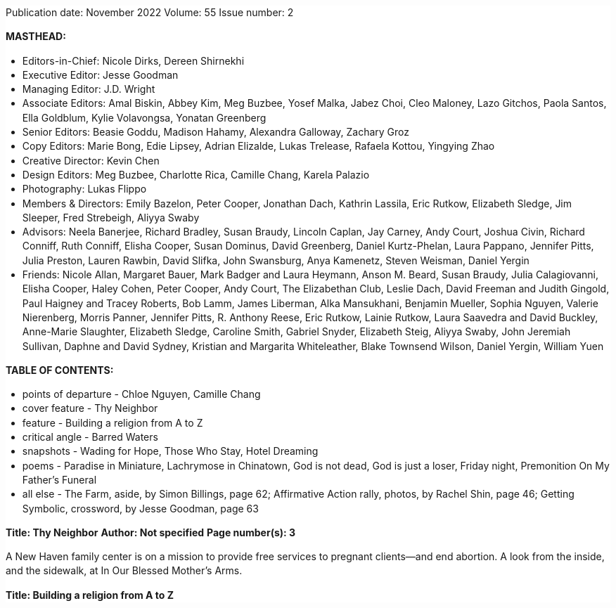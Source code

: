 Publication date: November 2022
Volume: 55
Issue number: 2

**MASTHEAD:**
- Editors-in-Chief: Nicole Dirks, Dereen Shirnekhi
- Executive Editor: Jesse Goodman
- Managing Editor: J.D. Wright
- Associate Editors: Amal Biskin, Abbey Kim, Meg Buzbee, Yosef Malka, Jabez Choi, Cleo Maloney, Lazo Gitchos, Paola Santos, Ella Goldblum, Kylie Volavongsa, Yonatan Greenberg
- Senior Editors: Beasie Goddu, Madison Hahamy, Alexandra Galloway, Zachary Groz
- Copy Editors: Marie Bong, Edie Lipsey, Adrian Elizalde, Lukas Trelease, Rafaela Kottou, Yingying Zhao
- Creative Director: Kevin Chen
- Design Editors: Meg Buzbee, Charlotte Rica, Camille Chang, Karela Palazio
- Photography: Lukas Flippo
- Members & Directors: Emily Bazelon, Peter Cooper, Jonathan Dach, Kathrin Lassila, Eric Rutkow, Elizabeth Sledge, Jim Sleeper, Fred Strebeigh, Aliyya Swaby
- Advisors: Neela Banerjee, Richard Bradley, Susan Braudy, Lincoln Caplan, Jay Carney, Andy Court, Joshua Civin, Richard Conniff, Ruth Conniff, Elisha Cooper, Susan Dominus, David Greenberg, Daniel Kurtz-Phelan, Laura Pappano, Jennifer Pitts, Julia Preston, Lauren Rawbin, David Slifka, John Swansburg, Anya Kamenetz, Steven Weisman, Daniel Yergin
- Friends: Nicole Allan, Margaret Bauer, Mark Badger and Laura Heymann, Anson M. Beard, Susan Braudy, Julia Calagiovanni, Elisha Cooper, Haley Cohen, Peter Cooper, Andy Court, The Elizabethan Club, Leslie Dach, David Freeman and Judith Gingold, Paul Haigney and Tracey Roberts, Bob Lamm, James Liberman, Alka Mansukhani, Benjamin Mueller, Sophia Nguyen, Valerie Nierenberg, Morris Panner, Jennifer Pitts, R. Anthony Reese, Eric Rutkow, Lainie Rutkow, Laura Saavedra and David Buckley, Anne-Marie Slaughter, Elizabeth Sledge, Caroline Smith, Gabriel Snyder, Elizabeth Steig, Aliyya Swaby, John Jeremiah Sullivan, Daphne and David Sydney, Kristian and Margarita Whiteleather, Blake Townsend Wilson, Daniel Yergin, William Yuen


**TABLE OF CONTENTS:**
- points of departure - Chloe Nguyen, Camille Chang
- cover feature - Thy Neighbor
- feature - Building a religion from A to Z
- critical angle - Barred Waters
- snapshots - Wading for Hope, Those Who Stay, Hotel Dreaming
- poems - Paradise in Miniature, Lachrymose in Chinatown, God is not dead, God is just a loser, Friday night, Premonition On My Father’s Funeral
- all else - The Farm, aside, by Simon Billings, page 62; Affirmative Action rally, photos, by Rachel Shin, page 46; Getting Symbolic, crossword, by Jesse Goodman, page 63


**Title: Thy Neighbor**
**Author: Not specified**
**Page number(s): 3**

A New Haven family center is on a mission to provide free 
services to pregnant clients—and end abortion. A look from 
the inside, and the sidewalk, at In Our Blessed Mother’s 
Arms.


**Title: Building a religion from A to Z**
